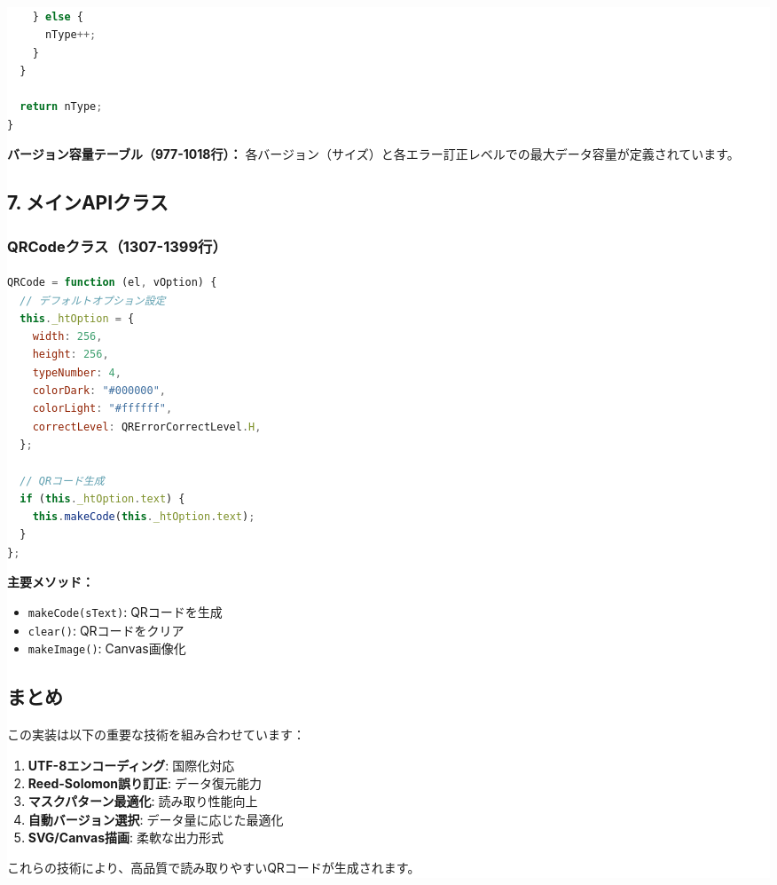 ```javascript
    } else {
      nType++;
    }
  }
  
  return nType;
}
```

**バージョン容量テーブル（977-1018行）：**
各バージョン（サイズ）と各エラー訂正レベルでの最大データ容量が定義されています。

## 7. メインAPIクラス

### QRCodeクラス（1307-1399行）
```javascript
QRCode = function (el, vOption) {
  // デフォルトオプション設定
  this._htOption = {
    width: 256,
    height: 256,
    typeNumber: 4,
    colorDark: "#000000",
    colorLight: "#ffffff",
    correctLevel: QRErrorCorrectLevel.H,
  };
  
  // QRコード生成
  if (this._htOption.text) {
    this.makeCode(this._htOption.text);
  }
};
```

**主要メソッド：**
- `makeCode(sText)`: QRコードを生成
- `clear()`: QRコードをクリア
- `makeImage()`: Canvas画像化

## まとめ

この実装は以下の重要な技術を組み合わせています：

1. **UTF-8エンコーディング**: 国際化対応
2. **Reed-Solomon誤り訂正**: データ復元能力
3. **マスクパターン最適化**: 読み取り性能向上
4. **自動バージョン選択**: データ量に応じた最適化
5. **SVG/Canvas描画**: 柔軟な出力形式

これらの技術により、高品質で読み取りやすいQRコードが生成されます。